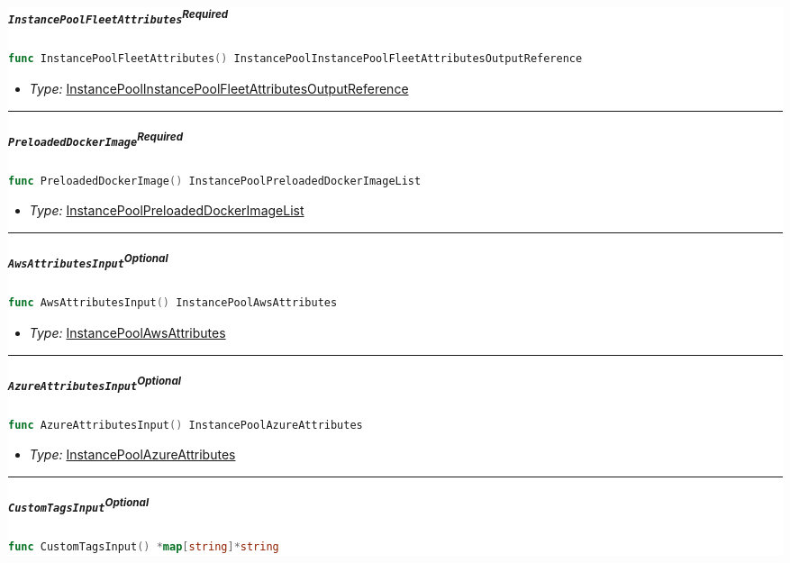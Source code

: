 ##### `InstancePoolFleetAttributes`<sup>Required</sup> <a name="InstancePoolFleetAttributes" id="@cdktf/provider-databricks.instancePool.InstancePool.property.instancePoolFleetAttributes"></a>

```go
func InstancePoolFleetAttributes() InstancePoolInstancePoolFleetAttributesOutputReference
```

- *Type:* <a href="#@cdktf/provider-databricks.instancePool.InstancePoolInstancePoolFleetAttributesOutputReference">InstancePoolInstancePoolFleetAttributesOutputReference</a>

---

##### `PreloadedDockerImage`<sup>Required</sup> <a name="PreloadedDockerImage" id="@cdktf/provider-databricks.instancePool.InstancePool.property.preloadedDockerImage"></a>

```go
func PreloadedDockerImage() InstancePoolPreloadedDockerImageList
```

- *Type:* <a href="#@cdktf/provider-databricks.instancePool.InstancePoolPreloadedDockerImageList">InstancePoolPreloadedDockerImageList</a>

---

##### `AwsAttributesInput`<sup>Optional</sup> <a name="AwsAttributesInput" id="@cdktf/provider-databricks.instancePool.InstancePool.property.awsAttributesInput"></a>

```go
func AwsAttributesInput() InstancePoolAwsAttributes
```

- *Type:* <a href="#@cdktf/provider-databricks.instancePool.InstancePoolAwsAttributes">InstancePoolAwsAttributes</a>

---

##### `AzureAttributesInput`<sup>Optional</sup> <a name="AzureAttributesInput" id="@cdktf/provider-databricks.instancePool.InstancePool.property.azureAttributesInput"></a>

```go
func AzureAttributesInput() InstancePoolAzureAttributes
```

- *Type:* <a href="#@cdktf/provider-databricks.instancePool.InstancePoolAzureAttributes">InstancePoolAzureAttributes</a>

---

##### `CustomTagsInput`<sup>Optional</sup> <a name="CustomTagsInput" id="@cdktf/provider-databricks.instancePool.InstancePool.property.customTagsInput"></a>

```go
func CustomTagsInput() *map[string]*string
```
